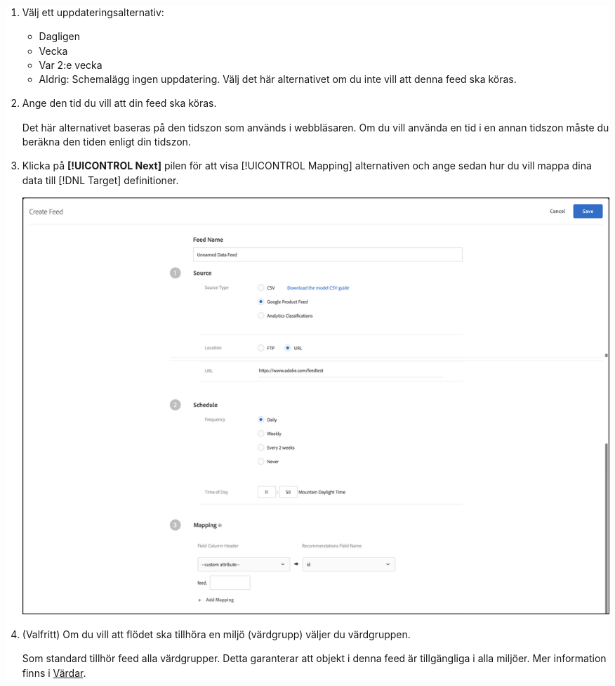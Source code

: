 1. Välj ett uppdateringsalternativ:

   * Dagligen
   * Vecka
   * Var 2:e vecka
   * Aldrig: Schemalägg ingen uppdatering. Välj det här alternativet om du inte vill att denna feed ska köras.

1. Ange den tid du vill att din feed ska köras.

   Det här alternativet baseras på den tidszon som används i webbläsaren. Om du vill använda en tid i en annan tidszon måste du beräkna den tiden enligt din tidszon.

1. Klicka på **[!UICONTROL Next]** pilen för att visa [!UICONTROL Mapping] alternativen och ange sedan hur du vill mappa dina data till [!DNL Target] definitioner.

   ![Stegresultat](assets/CreatFeedMapping.png)

1. (Valfritt) Om du vill att flödet ska tillhöra en miljö (värdgrupp) väljer du värdgruppen.

   Som standard tillhör feed alla värdgrupper. Detta garanterar att objekt i denna feed är tillgängliga i alla miljöer. Mer information finns i [Värdar](/help/administrating-target/hosts.md#concept_516BB01EBFBD4449AB03940D31AEB66E).
